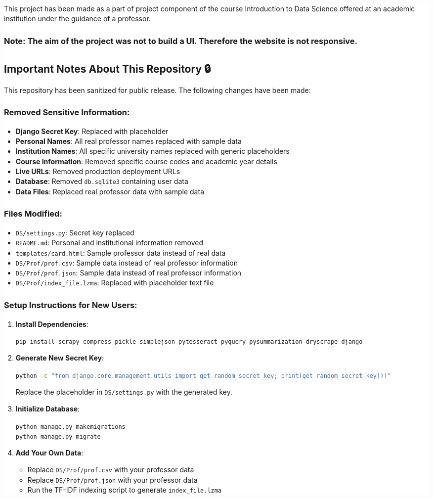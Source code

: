 This project has been made as a part of project component of the course Introduction to Data Science offered at an academic institution under the guidance of a professor.

### Note: The aim of the project was not to build a UI. Therefore the website is not responsive. 

## Important Notes About This Repository 🔒

This repository has been sanitized for public release. The following changes have been made:

### Removed Sensitive Information:
- **Django Secret Key**: Replaced with placeholder
- **Personal Names**: All real professor names replaced with sample data
- **Institution Names**: All specific university names replaced with generic placeholders
- **Course Information**: Removed specific course codes and academic year details
- **Live URLs**: Removed production deployment URLs
- **Database**: Removed `db.sqlite3` containing user data
- **Data Files**: Replaced real professor data with sample data

### Files Modified:
- `DS/settings.py`: Secret key replaced
- `README.md`: Personal and institutional information removed
- `templates/card.html`: Sample professor data instead of real data
- `DS/Prof/prof.csv`: Sample data instead of real professor information
- `DS/Prof/prof.json`: Sample data instead of real professor information
- `DS/Prof/index_file.lzma`: Replaced with placeholder text file

### Setup Instructions for New Users:

1. **Install Dependencies**:
   ```bash
   pip install scrapy compress_pickle simplejson pytesseract pyquery pysummarization dryscrape django
   ```

2. **Generate New Secret Key**:
   ```bash
   python -c "from django.core.management.utils import get_random_secret_key; print(get_random_secret_key())"
   ```
   Replace the placeholder in `DS/settings.py` with the generated key.

3. **Initialize Database**:
   ```bash
   python manage.py makemigrations
   python manage.py migrate
   ```

4. **Add Your Own Data**:
   - Replace `DS/Prof/prof.csv` with your professor data
   - Replace `DS/Prof/prof.json` with your professor data
   - Run the TF-IDF indexing script to generate `index_file.lzma`
